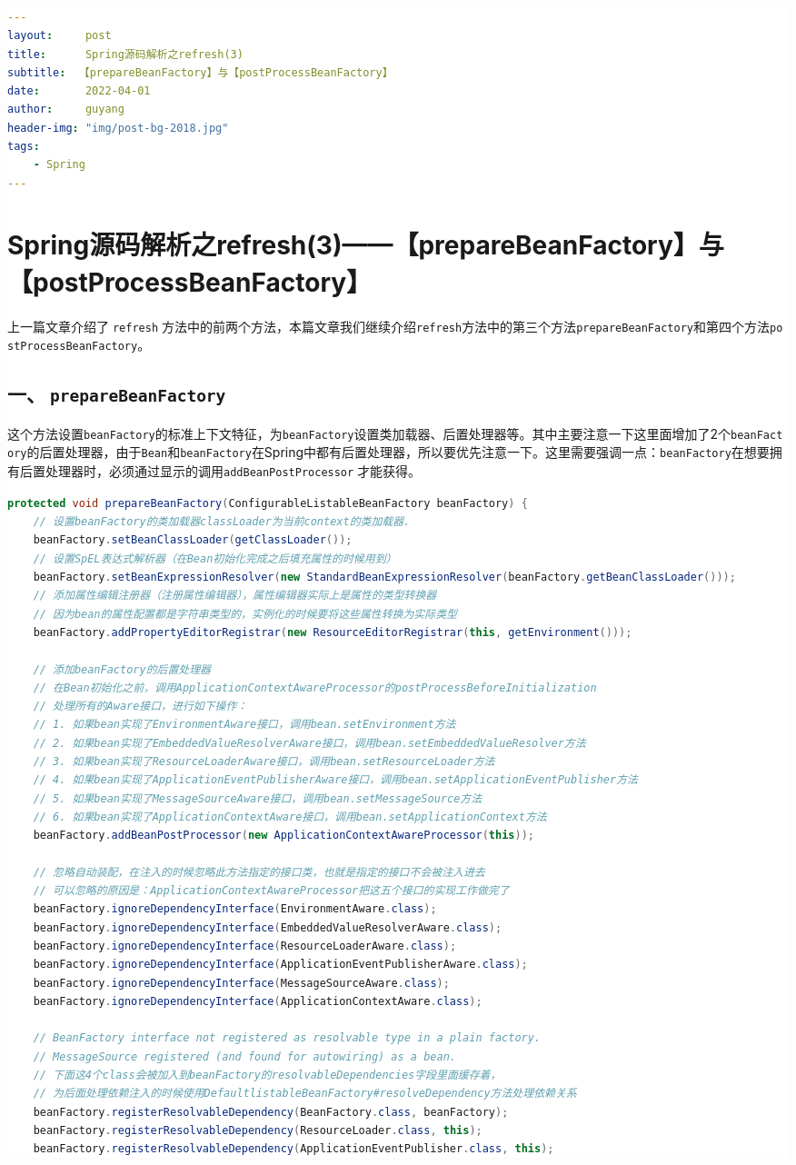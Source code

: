 ```yaml
---
layout:     post
title:      Spring源码解析之refresh(3)
subtitle:  【prepareBeanFactory】与【postProcessBeanFactory】
date:       2022-04-01
author:     guyang
header-img: "img/post-bg-2018.jpg"
tags:    
    - Spring  
---
```



# Spring源码解析之refresh(3)——【prepareBeanFactory】与【postProcessBeanFactory】

上一篇文章介绍了 `refresh` 方法中的前两个方法，本篇文章我们继续介绍`refresh`方法中的第三个方法`prepareBeanFactory`和第四个方法`postProcessBeanFactory`。

## 一、 `prepareBeanFactory`

这个方法设置`beanFactory`的标准上下文特征，为`beanFactory`设置类加载器、后置处理器等。其中主要注意一下这里面增加了2个`beanFactory`的后置处理器，由于`Bean`和`beanFactory`在Spring中都有后置处理器，所以要优先注意一下。这里需要强调一点：`beanFactory`在想要拥有后置处理器时，必须通过显示的调用`addBeanPostProcessor` 才能获得。

```java
protected void prepareBeanFactory(ConfigurableListableBeanFactory beanFactory) {
    // 设置beanFactory的类加载器classLoader为当前context的类加载器.
    beanFactory.setBeanClassLoader(getClassLoader());
    // 设置SpEL表达式解析器（在Bean初始化完成之后填充属性的时候用到）
    beanFactory.setBeanExpressionResolver(new StandardBeanExpressionResolver(beanFactory.getBeanClassLoader()));
    // 添加属性编辑注册器（注册属性编辑器），属性编辑器实际上是属性的类型转换器
    // 因为bean的属性配置都是字符串类型的，实例化的时候要将这些属性转换为实际类型
    beanFactory.addPropertyEditorRegistrar(new ResourceEditorRegistrar(this, getEnvironment()));

    // 添加beanFactory的后置处理器
    // 在Bean初始化之前，调用ApplicationContextAwareProcessor的postProcessBeforeInitialization
    // 处理所有的Aware接口，进行如下操作：
    // 1. 如果bean实现了EnvironmentAware接口，调用bean.setEnvironment方法
    // 2. 如果bean实现了EmbeddedValueResolverAware接口，调用bean.setEmbeddedValueResolver方法
    // 3. 如果bean实现了ResourceLoaderAware接口，调用bean.setResourceLoader方法
    // 4. 如果bean实现了ApplicationEventPublisherAware接口，调用bean.setApplicationEventPublisher方法
    // 5. 如果bean实现了MessageSourceAware接口，调用bean.setMessageSource方法
    // 6. 如果bean实现了ApplicationContextAware接口，调用bean.setApplicationContext方法
    beanFactory.addBeanPostProcessor(new ApplicationContextAwareProcessor(this));
    
    // 忽略自动装配，在注入的时候忽略此方法指定的接口类，也就是指定的接口不会被注入进去
    // 可以忽略的原因是：ApplicationContextAwareProcessor把这五个接口的实现工作做完了
    beanFactory.ignoreDependencyInterface(EnvironmentAware.class);
    beanFactory.ignoreDependencyInterface(EmbeddedValueResolverAware.class);
    beanFactory.ignoreDependencyInterface(ResourceLoaderAware.class);
    beanFactory.ignoreDependencyInterface(ApplicationEventPublisherAware.class);
    beanFactory.ignoreDependencyInterface(MessageSourceAware.class);
    beanFactory.ignoreDependencyInterface(ApplicationContextAware.class);

    // BeanFactory interface not registered as resolvable type in a plain factory.
    // MessageSource registered (and found for autowiring) as a bean.
    // 下面这4个class会被加入到beanFactory的resolvableDependencies字段里面缓存着，
    // 为后面处理依赖注入的时候使用DefaultlistableBeanFactory#resolveDependency方法处理依赖关系
    beanFactory.registerResolvableDependency(BeanFactory.class, beanFactory);
    beanFactory.registerResolvableDependency(ResourceLoader.class, this);
    beanFactory.registerResolvableDependency(ApplicationEventPublisher.class, this);
```
